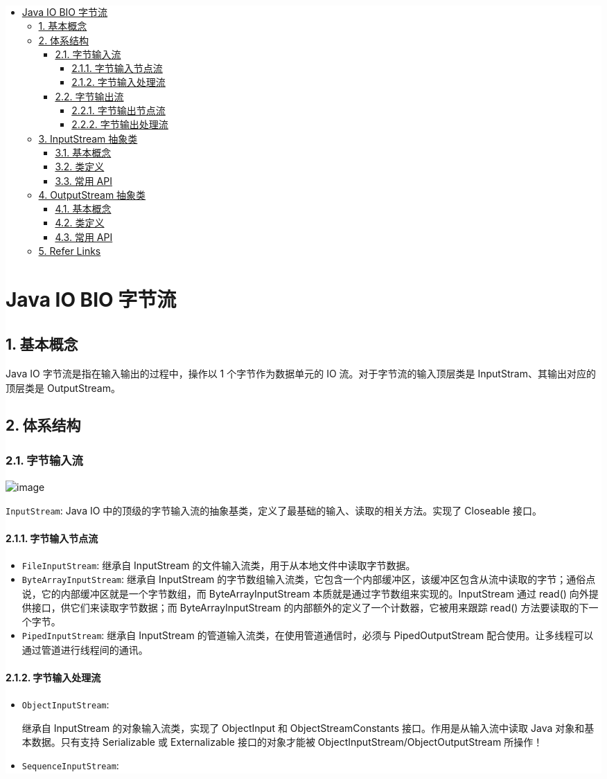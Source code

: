 - [Java IO BIO 字节流](#java-io-bio-%E5%AD%97%E8%8A%82%E6%B5%81)
	- [1. 基本概念](#1-%E5%9F%BA%E6%9C%AC%E6%A6%82%E5%BF%B5)
	- [2. 体系结构](#2-%E4%BD%93%E7%B3%BB%E7%BB%93%E6%9E%84)
		- [2.1. 字节输入流](#21-%E5%AD%97%E8%8A%82%E8%BE%93%E5%85%A5%E6%B5%81)
			- [2.1.1. 字节输入节点流](#211-%E5%AD%97%E8%8A%82%E8%BE%93%E5%85%A5%E8%8A%82%E7%82%B9%E6%B5%81)
			- [2.1.2. 字节输入处理流](#212-%E5%AD%97%E8%8A%82%E8%BE%93%E5%85%A5%E5%A4%84%E7%90%86%E6%B5%81)
		- [2.2. 字节输出流](#22-%E5%AD%97%E8%8A%82%E8%BE%93%E5%87%BA%E6%B5%81)
			- [2.2.1. 字节输出节点流](#221-%E5%AD%97%E8%8A%82%E8%BE%93%E5%87%BA%E8%8A%82%E7%82%B9%E6%B5%81)
			- [2.2.2. 字节输出处理流](#222-%E5%AD%97%E8%8A%82%E8%BE%93%E5%87%BA%E5%A4%84%E7%90%86%E6%B5%81)
	- [3. InputStream 抽象类](#3-inputstream-%E6%8A%BD%E8%B1%A1%E7%B1%BB)
		- [3.1. 基本概念](#31-%E5%9F%BA%E6%9C%AC%E6%A6%82%E5%BF%B5)
		- [3.2. 类定义](#32-%E7%B1%BB%E5%AE%9A%E4%B9%89)
		- [3.3. 常用 API](#33-%E5%B8%B8%E7%94%A8-api)
	- [4. OutputStream 抽象类](#4-outputstream-%E6%8A%BD%E8%B1%A1%E7%B1%BB)
		- [4.1. 基本概念](#41-%E5%9F%BA%E6%9C%AC%E6%A6%82%E5%BF%B5)
		- [4.2. 类定义](#42-%E7%B1%BB%E5%AE%9A%E4%B9%89)
		- [4.3. 常用 API](#43-%E5%B8%B8%E7%94%A8-api)
	- [5. Refer Links](#5-refer-links)

# Java IO BIO 字节流

## 1. 基本概念

Java IO 字节流是指在输入输出的过程中，操作以 1 个字节作为数据单元的 IO 流。对于字节流的输入顶层类是 InputStram、其输出对应的顶层类是 OutputStream。

## 2. 体系结构

### 2.1. 字节输入流

![image](http://otaivnlxc.bkt.clouddn.com/jpg/2018/5/25/18a349bab0b81330ce3e4ad842008e39.jpg)

`InputStream`: Java IO 中的顶级的字节输入流的抽象基类，定义了最基础的输入、读取的相关方法。实现了 Closeable 接口。

#### 2.1.1. 字节输入节点流

- `FileInputStream`: 继承自 InputStream 的文件输入流类，用于从本地文件中读取字节数据。
- `ByteArrayInputStream`: 继承自 InputStream 的字节数组输入流类，它包含一个内部缓冲区，该缓冲区包含从流中读取的字节；通俗点说，它的内部缓冲区就是一个字节数组，而 ByteArrayInputStream 本质就是通过字节数组来实现的。InputStream 通过 read() 向外提供接口，供它们来读取字节数据；而 ByteArrayInputStream 的内部额外的定义了一个计数器，它被用来跟踪 read() 方法要读取的下一个字节。
- `PipedInputStream`: 继承自 InputStream 的管道输入流类，在使用管道通信时，必须与 PipedOutputStream 配合使用。让多线程可以通过管道进行线程间的通讯。

#### 2.1.2. 字节输入处理流

- `ObjectInputStream`: 
	
	继承自 InputStream 的对象输入流类，实现了 ObjectInput 和 ObjectStreamConstants 接口。作用是从输入流中读取 Java 对象和基本数据。只有支持 Serializable 或 Externalizable 接口的对象才能被 ObjectInputStream/ObjectOutputStream 所操作！

- `SequenceInputStream`: 
